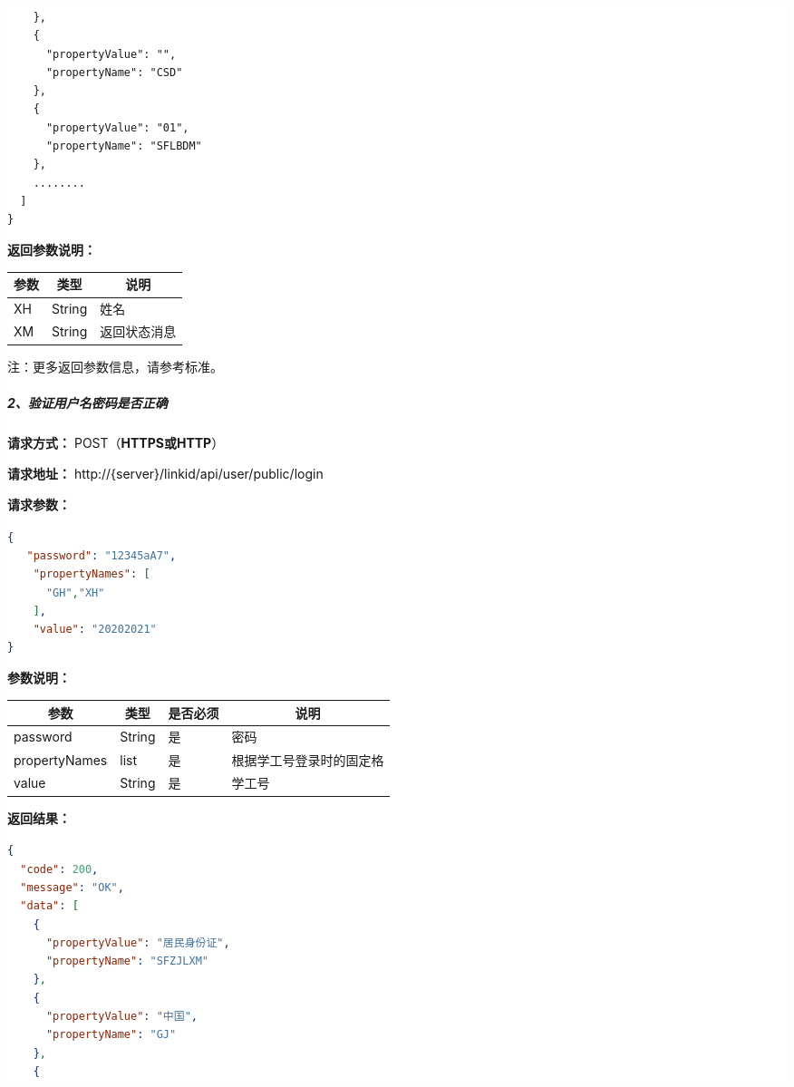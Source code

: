 ```
    },
    {
      "propertyValue": "",
      "propertyName": "CSD"
    },
    {
      "propertyValue": "01",
      "propertyName": "SFLBDM"
    },
    ........
  ]
}
```

**返回参数说明：**

| **参数** | 类型   | **说明**     |
| -------- | ------ | ------------ |
| XH       | String | 姓名         |
| XM       | String | 返回状态消息 |

注：更多返回参数信息，请参考标准。

##### 2、验证用户名密码是否正确

**请求⽅式：** POST（**HTTPS或HTTP**）

**请求地址：** http://{server}/linkid/api/user/public/login

**请求参数：**

```json
{
   "password": "12345aA7",
    "propertyNames": [
      "GH","XH"
    ],
    "value": "20202021"
}
```

**参数说明：**

| **参数**      | 类型   | **是否必须** | **说明**                 |
| ------------- | ------ | ------------ | ------------------------ |
| password      | String | 是           | 密码                     |
| propertyNames | list   | 是           | 根据学工号登录时的固定格 |
| value         | String | 是           | 学工号                   |

**返回结果：**

```json
{
  "code": 200,
  "message": "OK",
  "data": [
    {
      "propertyValue": "居民身份证",
      "propertyName": "SFZJLXM"
    },
    {
      "propertyValue": "中国",
      "propertyName": "GJ"
    },
    {
```